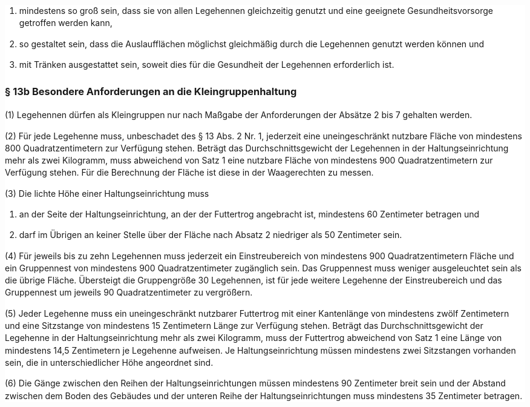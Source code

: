 1.  mindestens so groß sein, dass sie von allen Legehennen gleichzeitig
    genutzt und eine geeignete Gesundheitsvorsorge getroffen werden kann,


2.  so gestaltet sein, dass die Auslaufflächen möglichst gleichmäßig durch
    die Legehennen genutzt werden können und


3.  mit Tränken ausgestattet sein, soweit dies für die Gesundheit der
    Legehennen erforderlich ist.





### § 13b Besondere Anforderungen an die Kleingruppenhaltung

(1) Legehennen dürfen als Kleingruppen nur nach Maßgabe der
Anforderungen der Absätze 2 bis 7 gehalten werden.

(2) Für jede Legehenne muss, unbeschadet des § 13 Abs. 2 Nr. 1,
jederzeit eine uneingeschränkt nutzbare Fläche von mindestens 800
Quadratzentimetern zur Verfügung stehen. Beträgt das
Durchschnittsgewicht der Legehennen in der Haltungseinrichtung mehr
als zwei Kilogramm, muss abweichend von Satz 1 eine nutzbare Fläche
von mindestens 900 Quadratzentimetern zur Verfügung stehen. Für die
Berechnung der Fläche ist diese in der Waagerechten zu messen.

(3) Die lichte Höhe einer Haltungseinrichtung muss

1.  an der Seite der Haltungseinrichtung, an der der Futtertrog angebracht
    ist, mindestens 60 Zentimeter betragen und


2.  darf im Übrigen an keiner Stelle über der Fläche nach Absatz 2
    niedriger als 50 Zentimeter sein.




(4) Für jeweils bis zu zehn Legehennen muss jederzeit ein
Einstreubereich von mindestens 900 Quadratzentimetern Fläche und ein
Gruppennest von mindestens 900 Quadratzentimeter zugänglich sein. Das
Gruppennest muss weniger ausgeleuchtet sein als die übrige Fläche.
Übersteigt die Gruppengröße 30 Legehennen, ist für jede weitere
Legehenne der Einstreubereich und das Gruppennest um jeweils 90
Quadratzentimeter zu vergrößern.

(5) Jeder Legehenne muss ein uneingeschränkt nutzbarer Futtertrog mit
einer Kantenlänge von mindestens zwölf Zentimetern und eine Sitzstange
von mindestens 15 Zentimetern Länge zur Verfügung stehen. Beträgt das
Durchschnittsgewicht der Legehenne in der Haltungseinrichtung mehr als
zwei Kilogramm, muss der Futtertrog abweichend von Satz 1 eine Länge
von mindestens 14,5 Zentimetern je Legehenne aufweisen. Je
Haltungseinrichtung müssen mindestens zwei Sitzstangen vorhanden sein,
die in unterschiedlicher Höhe angeordnet sind.

(6) Die Gänge zwischen den Reihen der Haltungseinrichtungen müssen
mindestens 90 Zentimeter breit sein und der Abstand zwischen dem Boden
des Gebäudes und der unteren Reihe der Haltungseinrichtungen muss
mindestens 35 Zentimeter betragen.
